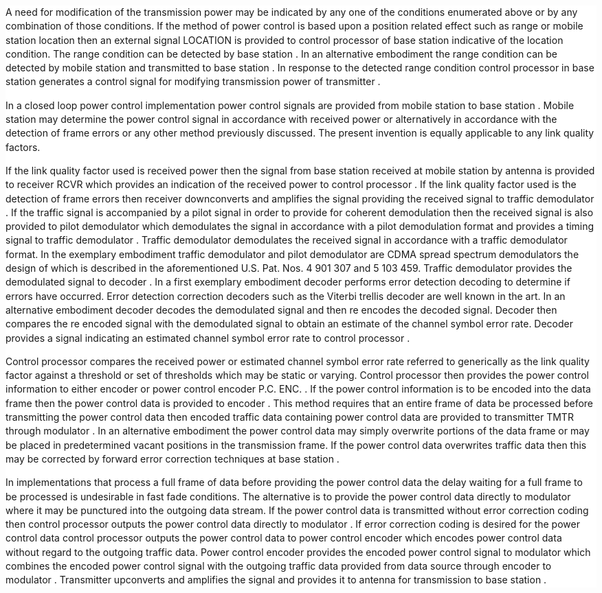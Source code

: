 A need for modification of the transmission power may be indicated by any one of the conditions enumerated above or by any combination of those conditions. If the method of power control is based upon a position related effect such as range or mobile station location then an external signal LOCATION is provided to control processor of base station indicative of the location condition. The range condition can be detected by base station . In an alternative embodiment the range condition can be detected by mobile station and transmitted to base station . In response to the detected range condition control processor in base station generates a control signal for modifying transmission power of transmitter .

In a closed loop power control implementation power control signals are provided from mobile station to base station . Mobile station may determine the power control signal in accordance with received power or alternatively in accordance with the detection of frame errors or any other method previously discussed. The present invention is equally applicable to any link quality factors.

If the link quality factor used is received power then the signal from base station received at mobile station by antenna is provided to receiver RCVR which provides an indication of the received power to control processor . If the link quality factor used is the detection of frame errors then receiver downconverts and amplifies the signal providing the received signal to traffic demodulator . If the traffic signal is accompanied by a pilot signal in order to provide for coherent demodulation then the received signal is also provided to pilot demodulator which demodulates the signal in accordance with a pilot demodulation format and provides a timing signal to traffic demodulator . Traffic demodulator demodulates the received signal in accordance with a traffic demodulator format. In the exemplary embodiment traffic demodulator and pilot demodulator are CDMA spread spectrum demodulators the design of which is described in the aforementioned U.S. Pat. Nos. 4 901 307 and 5 103 459. Traffic demodulator provides the demodulated signal to decoder . In a first exemplary embodiment decoder performs error detection decoding to determine if errors have occurred. Error detection correction decoders such as the Viterbi trellis decoder are well known in the art. In an alternative embodiment decoder decodes the demodulated signal and then re encodes the decoded signal. Decoder then compares the re encoded signal with the demodulated signal to obtain an estimate of the channel symbol error rate. Decoder provides a signal indicating an estimated channel symbol error rate to control processor .

Control processor compares the received power or estimated channel symbol error rate referred to generically as the link quality factor against a threshold or set of thresholds which may be static or varying. Control processor then provides the power control information to either encoder or power control encoder P.C. ENC. . If the power control information is to be encoded into the data frame then the power control data is provided to encoder . This method requires that an entire frame of data be processed before transmitting the power control data then encoded traffic data containing power control data are provided to transmitter TMTR through modulator . In an alternative embodiment the power control data may simply overwrite portions of the data frame or may be placed in predetermined vacant positions in the transmission frame. If the power control data overwrites traffic data then this may be corrected by forward error correction techniques at base station .

In implementations that process a full frame of data before providing the power control data the delay waiting for a full frame to be processed is undesirable in fast fade conditions. The alternative is to provide the power control data directly to modulator where it may be punctured into the outgoing data stream. If the power control data is transmitted without error correction coding then control processor outputs the power control data directly to modulator . If error correction coding is desired for the power control data control processor outputs the power control data to power control encoder which encodes power control data without regard to the outgoing traffic data. Power control encoder provides the encoded power control signal to modulator which combines the encoded power control signal with the outgoing traffic data provided from data source through encoder to modulator . Transmitter upconverts and amplifies the signal and provides it to antenna for transmission to base station .
